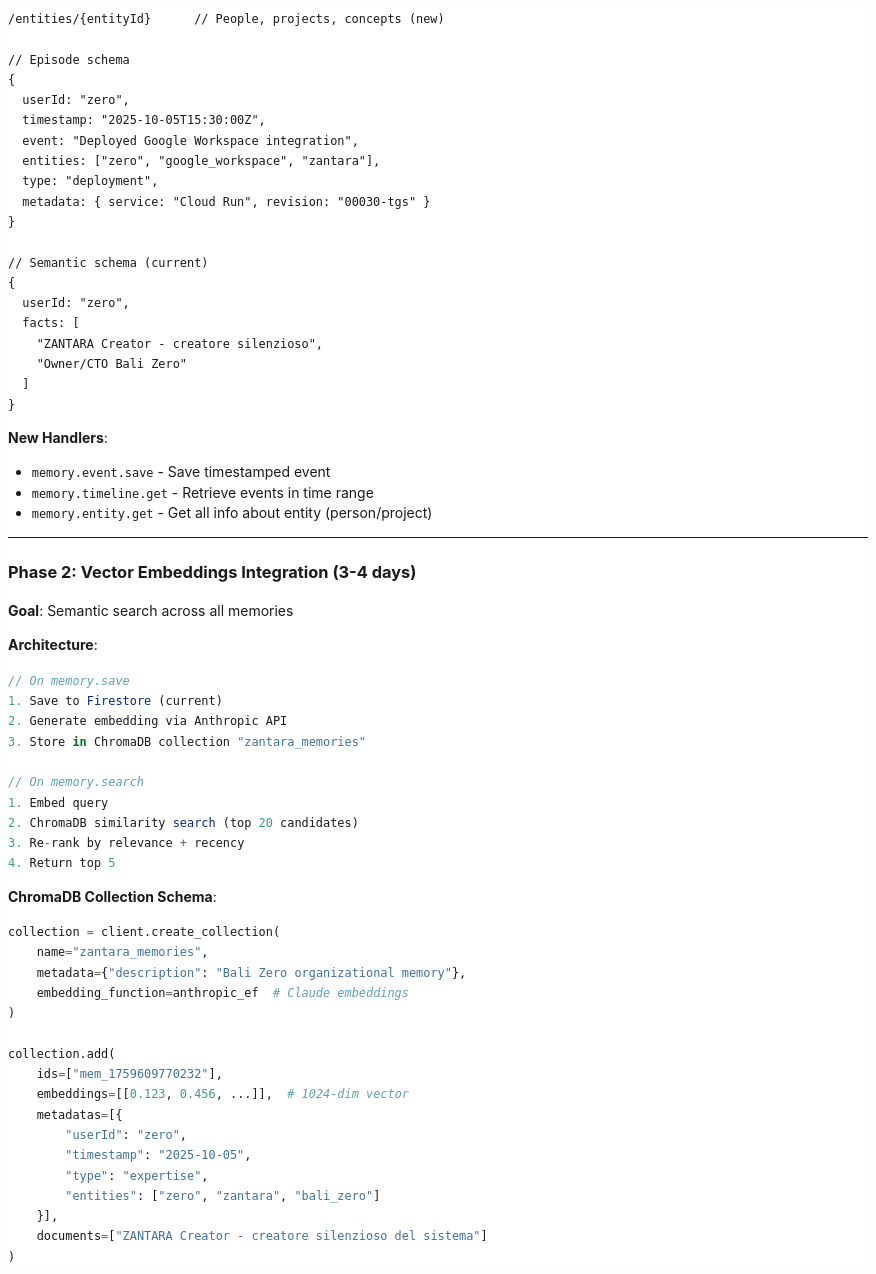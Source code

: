 ```
/entities/{entityId}      // People, projects, concepts (new)

// Episode schema
{
  userId: "zero",
  timestamp: "2025-10-05T15:30:00Z",
  event: "Deployed Google Workspace integration",
  entities: ["zero", "google_workspace", "zantara"],
  type: "deployment",
  metadata: { service: "Cloud Run", revision: "00030-tgs" }
}

// Semantic schema (current)
{
  userId: "zero",
  facts: [
    "ZANTARA Creator - creatore silenzioso",
    "Owner/CTO Bali Zero"
  ]
}
```

**New Handlers**:
- `memory.event.save` - Save timestamped event
- `memory.timeline.get` - Retrieve events in time range
- `memory.entity.get` - Get all info about entity (person/project)

---

### **Phase 2: Vector Embeddings Integration** (3-4 days)
**Goal**: Semantic search across all memories

**Architecture**:
```typescript
// On memory.save
1. Save to Firestore (current)
2. Generate embedding via Anthropic API
3. Store in ChromaDB collection "zantara_memories"

// On memory.search
1. Embed query
2. ChromaDB similarity search (top 20 candidates)
3. Re-rank by relevance + recency
4. Return top 5
```

**ChromaDB Collection Schema**:
```python
collection = client.create_collection(
    name="zantara_memories",
    metadata={"description": "Bali Zero organizational memory"},
    embedding_function=anthropic_ef  # Claude embeddings
)

collection.add(
    ids=["mem_1759609770232"],
    embeddings=[[0.123, 0.456, ...]],  # 1024-dim vector
    metadatas=[{
        "userId": "zero",
        "timestamp": "2025-10-05",
        "type": "expertise",
        "entities": ["zero", "zantara", "bali_zero"]
    }],
    documents=["ZANTARA Creator - creatore silenzioso del sistema"]
)
```